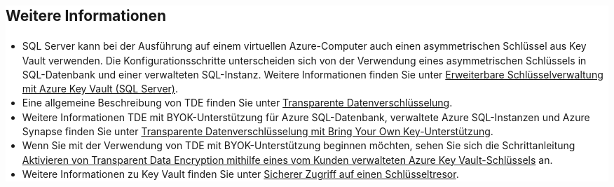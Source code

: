 ## <a name="see-also"></a>Weitere Informationen

- SQL Server kann bei der Ausführung auf einem virtuellen Azure-Computer auch einen asymmetrischen Schlüssel aus Key Vault verwenden. Die Konfigurationsschritte unterscheiden sich von der Verwendung eines asymmetrischen Schlüssels in SQL-Datenbank und einer verwalteten SQL-Instanz. Weitere Informationen finden Sie unter [Erweiterbare Schlüsselverwaltung mit Azure Key Vault (SQL Server)](/sql/relational-databases/security/encryption/extensible-key-management-using-azure-key-vault-sql-server).
- Eine allgemeine Beschreibung von TDE finden Sie unter [Transparente Datenverschlüsselung](/sql/relational-databases/security/encryption/transparent-data-encryption).
- Weitere Informationen TDE mit BYOK-Unterstützung für Azure SQL-Datenbank, verwaltete Azure SQL-Instanzen und Azure Synapse finden Sie unter [Transparente Datenverschlüsselung mit Bring Your Own Key-Unterstützung](transparent-data-encryption-byok-overview.md).
- Wenn Sie mit der Verwendung von TDE mit BYOK-Unterstützung beginnen möchten, sehen Sie sich die Schrittanleitung [Aktivieren von Transparent Data Encryption mithilfe eines vom Kunden verwalteten Azure Key Vault-Schlüssels](transparent-data-encryption-byok-configure.md) an.
- Weitere Informationen zu Key Vault finden Sie unter [Sicherer Zugriff auf einen Schlüsseltresor](../../key-vault/general/security-features.md).